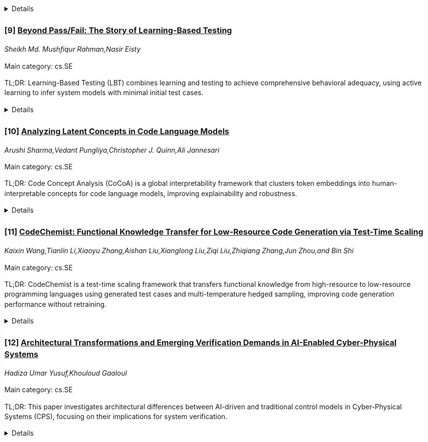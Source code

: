 
<details><summary>Details</summary></details>


### [9] [Beyond Pass/Fail: The Story of Learning-Based Testing](https://arxiv.org/abs/2510.00450)
*Sheikh Md. Mushfiqur Rahman,Nasir Eisty*

Main category: cs.SE

TL;DR: Learning-Based Testing (LBT) combines learning and testing to achieve comprehensive behavioral adequacy, using active learning to infer system models with minimal initial test cases.


<details><summary>Details</summary></details>


### [10] [Analyzing Latent Concepts in Code Language Models](https://arxiv.org/abs/2510.00476)
*Arushi Sharma,Vedant Pungliya,Christopher J. Quinn,Ali Jannesari*

Main category: cs.SE

TL;DR: Code Concept Analysis (CoCoA) is a global interpretability framework that clusters token embeddings into human-interpretable concepts for code language models, improving explainability and robustness.


<details><summary>Details</summary></details>


### [11] [CodeChemist: Functional Knowledge Transfer for Low-Resource Code Generation via Test-Time Scaling](https://arxiv.org/abs/2510.00501)
*Kaixin Wang,Tianlin Li,Xiaoyu Zhang,Aishan Liu,Xianglong Liu,Ziqi Liu,Zhiqiang Zhang,Jun Zhou,and Bin Shi*

Main category: cs.SE

TL;DR: CodeChemist is a test-time scaling framework that transfers functional knowledge from high-resource to low-resource programming languages using generated test cases and multi-temperature hedged sampling, improving code generation performance without retraining.


<details><summary>Details</summary></details>


### [12] [Architectural Transformations and Emerging Verification Demands in AI-Enabled Cyber-Physical Systems](https://arxiv.org/abs/2510.00519)
*Hadiza Umar Yusuf,Khouloud Gaaloul*

Main category: cs.SE

TL;DR: This paper investigates architectural differences between AI-driven and traditional control models in Cyber-Physical Systems (CPS), focusing on their implications for system verification.


<details><summary>Details</summary></details>

